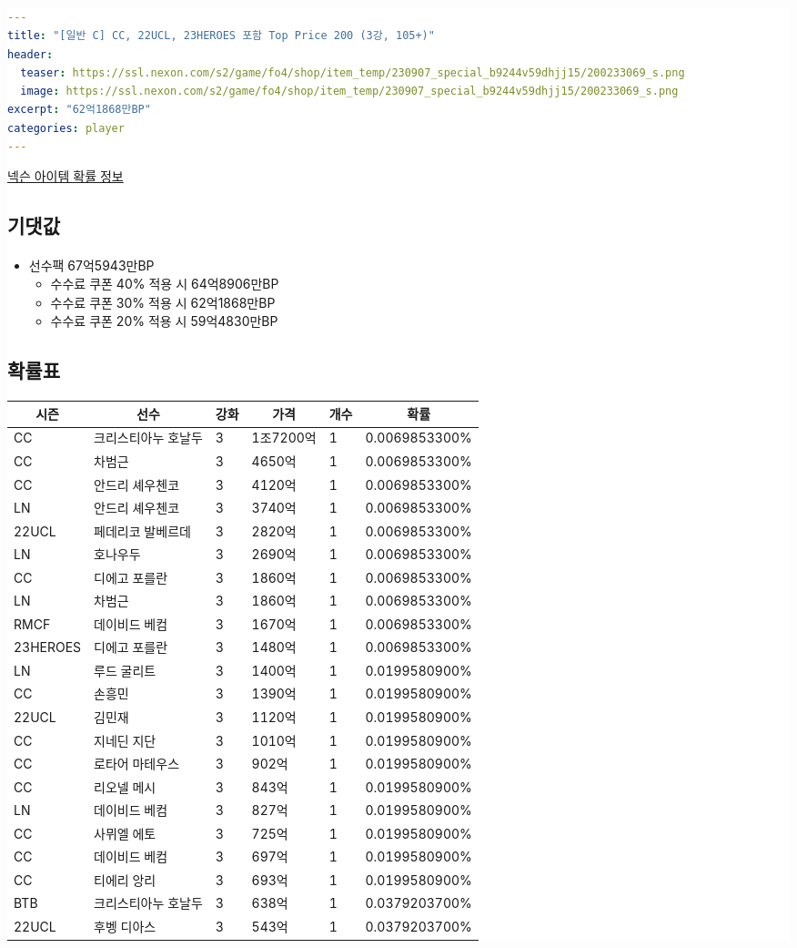 ```yaml
---
title: "[일반 C] CC, 22UCL, 23HEROES 포함 Top Price 200 (3강, 105+)"
header:
  teaser: https://ssl.nexon.com/s2/game/fo4/shop/item_temp/230907_special_b9244v59dhjj15/200233069_s.png
  image: https://ssl.nexon.com/s2/game/fo4/shop/item_temp/230907_special_b9244v59dhjj15/200233069_s.png
excerpt: "62억1868만BP"
categories: player
---
```

[넥슨 아이템 확률 정보](http://iteminfo.nexon.com/probability/fo4?sn=7412)

## 기댓값
- 선수팩 67억5943만BP
  - 수수료 쿠폰 40% 적용 시 64억8906만BP
  - 수수료 쿠폰 30% 적용 시 62억1868만BP
  - 수수료 쿠폰 20% 적용 시 59억4830만BP


## 확률표

|시즌|선수|강화|가격|개수|확률|
|---|---|---|---|---|---|
|CC|크리스티아누 호날두|3|1조7200억|1|0.0069853300%|
|CC|차범근|3|4650억|1|0.0069853300%|
|CC|안드리 셰우첸코|3|4120억|1|0.0069853300%|
|LN|안드리 셰우첸코|3|3740억|1|0.0069853300%|
|22UCL|페데리코 발베르데|3|2820억|1|0.0069853300%|
|LN|호나우두|3|2690억|1|0.0069853300%|
|CC|디에고 포를란|3|1860억|1|0.0069853300%|
|LN|차범근|3|1860억|1|0.0069853300%|
|RMCF|데이비드 베컴|3|1670억|1|0.0069853300%|
|23HEROES|디에고 포를란|3|1480억|1|0.0069853300%|
|LN|루드 굴리트|3|1400억|1|0.0199580900%|
|CC|손흥민|3|1390억|1|0.0199580900%|
|22UCL|김민재|3|1120억|1|0.0199580900%|
|CC|지네딘 지단|3|1010억|1|0.0199580900%|
|CC|로타어 마테우스|3|902억|1|0.0199580900%|
|CC|리오넬 메시|3|843억|1|0.0199580900%|
|LN|데이비드 베컴|3|827억|1|0.0199580900%|
|CC|사뮈엘 에토|3|725억|1|0.0199580900%|
|CC|데이비드 베컴|3|697억|1|0.0199580900%|
|CC|티에리 앙리|3|693억|1|0.0199580900%|
|BTB|크리스티아누 호날두|3|638억|1|0.0379203700%|
|22UCL|후벵 디아스|3|543억|1|0.0379203700%|